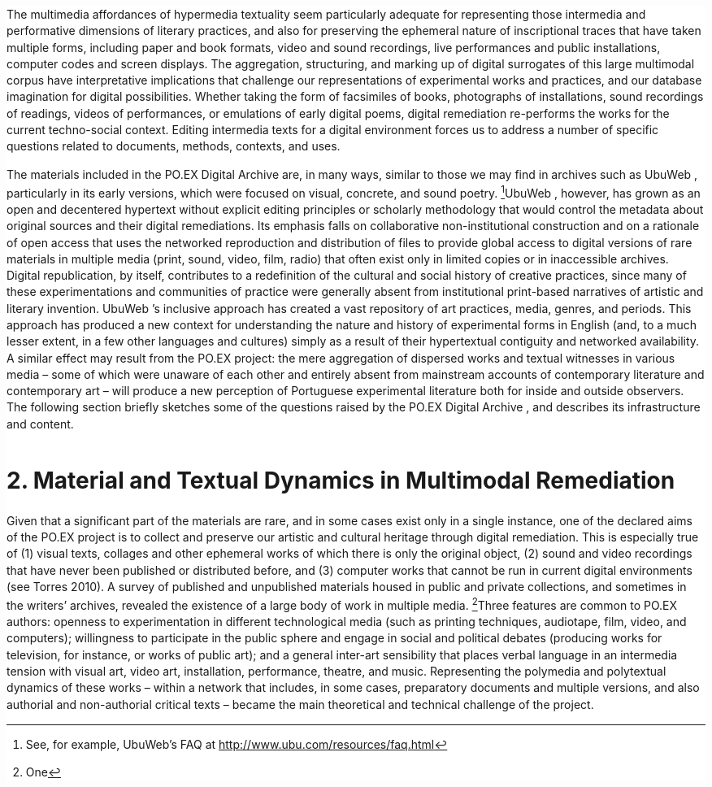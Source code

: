 The multimedia affordances of hypermedia textuality seem particularly adequate for representing those intermedia and performative dimensions of literary practices, and also for preserving the ephemeral nature of inscriptional traces that have taken multiple forms, including paper and book formats, video and sound recordings, live performances and public installations, computer codes and screen displays. The aggregation, structuring, and marking up of digital surrogates of this large multimodal corpus have interpretative implications that challenge our representations of experimental works and practices, and our database imagination for digital possibilities. Whether taking the form of facsimiles of books, photographs of installations, sound recordings of readings, videos of performances, or emulations of early digital poems, digital remediation re-performs the works for the current techno-social context. Editing intermedia texts for a digital environment forces us to address a number of specific questions related to documents, methods, contexts, and uses. 

The materials included in the PO.EX Digital Archive are, in many ways, similar to those we may find in archives such as UbuWeb , particularly in its early versions, which were focused on visual, concrete, and sound poetry. [^4]UbuWeb , however, has grown as an open and decentered hypertext without explicit editing principles or scholarly methodology that would control the metadata about original sources and their digital remediations. Its emphasis falls on collaborative non-institutional construction and on a rationale of open access that uses the networked reproduction and distribution of files to provide global access to digital versions of rare materials in multiple media (print, sound, video, film, radio) that often exist only in limited copies or in inaccessible archives. Digital republication, by itself, contributes to a redefinition of the cultural and social history of creative practices, since many of these experimentations and communities of practice were generally absent from institutional print-based narratives of artistic and literary invention. UbuWeb ’s inclusive approach has created a vast repository of art practices, media, genres, and periods. This approach has produced a new context for understanding the nature and history of experimental forms in English (and, to a much lesser extent, in a few other languages and cultures) simply as a result of their hypertextual contiguity and networked availability. A similar effect may result from the PO.EX project: the mere aggregation of dispersed works and textual witnesses in various media – some of which were unaware of each other and entirely absent from mainstream accounts of contemporary literature and contemporary art – will produce a new perception of Portuguese experimental literature both for inside and outside observers. The following section briefly sketches some of the questions raised by the PO.EX Digital Archive , and describes its infrastructure and content. 


# 2. Material and Textual Dynamics in Multimodal Remediation 


Given that a significant part of the materials are rare, and in some cases exist only in a single instance, one of the declared aims of the PO.EX project is to collect and preserve our artistic and cultural heritage through digital remediation. This is especially true of (1) visual texts, collages and other ephemeral works of which there is only the original object, (2) sound and video recordings that have never been published or distributed before, and (3) computer works that cannot be run in current digital environments (see Torres 2010). A survey of published and unpublished materials housed in public and private collections, and sometimes in the writers’ archives, revealed the existence of a large body of work in multiple media. [^5]Three features are common to PO.EX authors: openness to experimentation in different technological media (such as printing techniques, audiotape, film, video, and computers); willingness to participate in the public sphere and engage in social and political debates (producing works for television, for instance, or works of public art); and a general inter-art sensibility that places verbal language in an intermedia tension with visual art, video art, installation, performance, theatre, and music. Representing the polymedia and polytextual dynamics of these works – within a network that includes, in some cases, preparatory documents and multiple versions, and also authorial and non-authorial critical texts – became the main theoretical and technical challenge of the project. 


[^1]:  This article
[^2]:  For a brief account of the evolution of
[^3]:  Not
[^4]:  See, for example, UbuWeb’s FAQ at http://www.ubu.com/resources/faq.html
[^5]:  One
[^6]:  Most printed texts (including manifestos, critical essays, and
[^7]:  See home page, 2nd paragraph: http://www.rossettiarchive.org/
[^8]:  See Site Basics:
[^9]:  See, for instance, the  Digital
[^10]:  Their
[^12]:  Although
